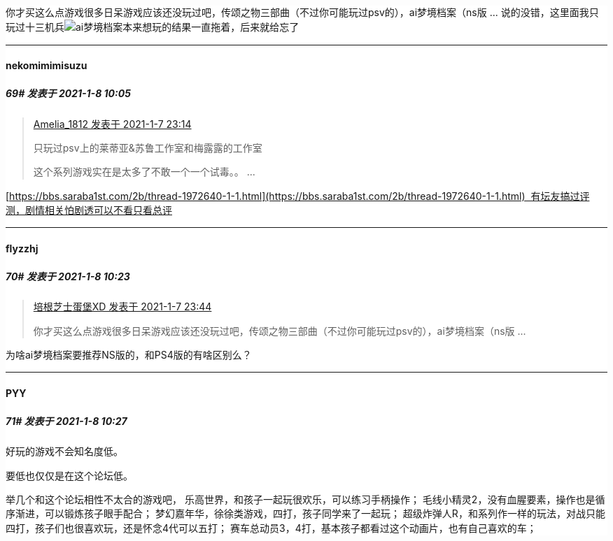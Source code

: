 你才买这么点游戏很多日呆游戏应该还没玩过吧，传颂之物三部曲（不过你可能玩过psv的），ai梦境档案（ns版 ...</blockquote>
说的没错，这里面我只玩过十三机兵<img src="https://static.saraba1st.com/image/smiley/face2017/068.png" referrerpolicy="no-referrer">ai梦境档案本来想玩的结果一直拖着，后来就给忘了







*****

####  nekomimimisuzu  
##### 69#       发表于 2021-1-8 10:05



<blockquote><a href="httphttps://bbs.saraba1st.com/2b/forum.php?mod=redirect&amp;goto=findpost&amp;pid=49970555&amp;ptid=1981623" target="_blank">Amelia_1812 发表于 2021-1-7 23:14</a>

只玩过psv上的莱蒂亚&amp;苏鲁工作室和梅露露的工作室

这个系列游戏实在是太多了不敢一个一个试毒。。 ...</blockquote>
[https://bbs.saraba1st.com/2b/thread-1972640-1-1.html](https://bbs.saraba1st.com/2b/thread-1972640-1-1.html)  有坛友搞过评测，剧情相关怕剧透可以不看只看总评







*****

####  flyzzhj  
##### 70#       发表于 2021-1-8 10:23



<blockquote><a href="httphttps://bbs.saraba1st.com/2b/forum.php?mod=redirect&amp;goto=findpost&amp;pid=49970841&amp;ptid=1981623" target="_blank">培根芝士蛋堡XD 发表于 2021-1-7 23:44</a>

你才买这么点游戏很多日呆游戏应该还没玩过吧，传颂之物三部曲（不过你可能玩过psv的），ai梦境档案（ns版 ...</blockquote>
为啥ai梦境档案要推荐NS版的，和PS4版的有啥区别么？







*****

####  PYY  
##### 71#       发表于 2021-1-8 10:27




好玩的游戏不会知名度低。

要低也仅仅是在这个论坛低。

举几个和这个论坛相性不太合的游戏吧，
乐高世界，和孩子一起玩很欢乐，可以练习手柄操作；
毛线小精灵2，没有血腥要素，操作也是循序渐进，可以锻炼孩子眼手配合；
梦幻嘉年华，徐徐类游戏，四打，孩子同学来了一起玩；
超级炸弹人R，和系列作一样的玩法，对战只能四打，孩子们也很喜欢玩，还是怀念4代可以五打；
赛车总动员3，4打，基本孩子都看过这个动画片，也有自己喜欢的车；
